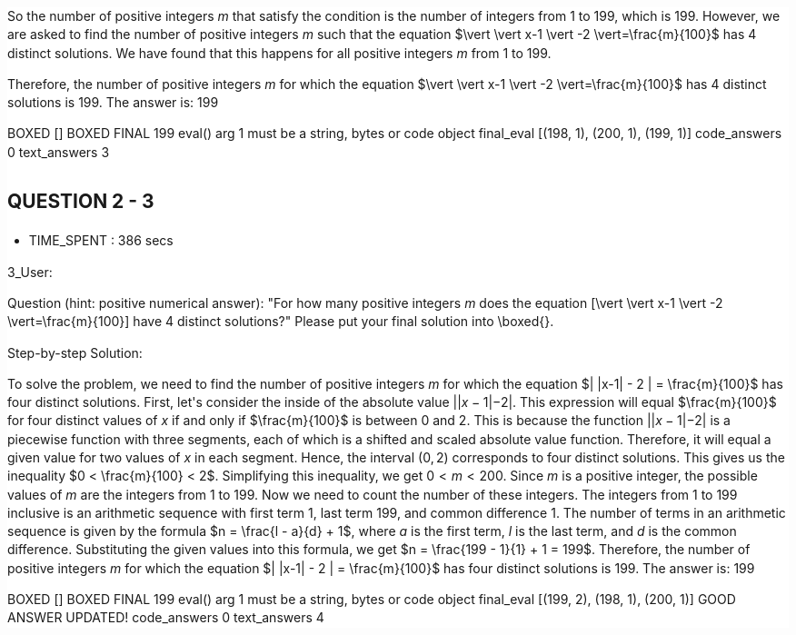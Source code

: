 So the number of positive integers $m$ that satisfy the condition is the number of integers from 1 to 199, which is 199. However, we are asked to find the number of positive integers $m$ such that the equation $\vert \vert x-1 \vert -2 \vert=\frac{m}{100}$ has 4 distinct solutions. We have found that this happens for all positive integers $m$ from 1 to 199. 

Therefore, the number of positive integers $m$ for which the equation $\vert \vert x-1 \vert -2 \vert=\frac{m}{100}$ has 4 distinct solutions is 199. The answer is: $199$

BOXED []
BOXED FINAL 199
eval() arg 1 must be a string, bytes or code object final_eval
[(198, 1), (200, 1), (199, 1)]
code_answers 0 text_answers 3



## QUESTION 2 - 3 
- TIME_SPENT : 386 secs

3_User:

Question (hint: positive numerical answer):
"For how many positive integers $m$ does the equation \[\vert \vert x-1 \vert -2 \vert=\frac{m}{100}\] have $4$ distinct solutions?"
Please put your final solution into \boxed{}.

Step-by-step Solution:


To solve the problem, we need to find the number of positive integers $m$ for which the equation $| |x-1| - 2 | = \frac{m}{100}$ has four distinct solutions.
First, let's consider the inside of the absolute value $| |x-1| - 2 |$. This expression will equal $\frac{m}{100}$ for four distinct values of $x$ if and only if $\frac{m}{100}$ is between $0$ and $2$. This is because the function $| |x-1| - 2 |$ is a piecewise function with three segments, each of which is a shifted and scaled absolute value function. Therefore, it will equal a given value for two values of $x$ in each segment. Hence, the interval $(0, 2)$ corresponds to four distinct solutions. This gives us the inequality $0 < \frac{m}{100} < 2$.
Simplifying this inequality, we get $0 < m < 200$.
Since $m$ is a positive integer, the possible values of $m$ are the integers from $1$ to $199$.
Now we need to count the number of these integers. The integers from $1$ to $199$ inclusive is an arithmetic sequence with first term $1$, last term $199$, and common difference $1$. The number of terms in an arithmetic sequence is given by the formula $n = \frac{l - a}{d} + 1$, where $a$ is the first term, $l$ is the last term, and $d$ is the common difference. Substituting the given values into this formula, we get $n = \frac{199 - 1}{1} + 1 = 199$.
Therefore, the number of positive integers $m$ for which the equation $| |x-1| - 2 | = \frac{m}{100}$ has four distinct solutions is $199$. The answer is: $199$

BOXED []
BOXED FINAL 199
eval() arg 1 must be a string, bytes or code object final_eval
[(199, 2), (198, 1), (200, 1)]
GOOD ANSWER UPDATED!
code_answers 0 text_answers 4


